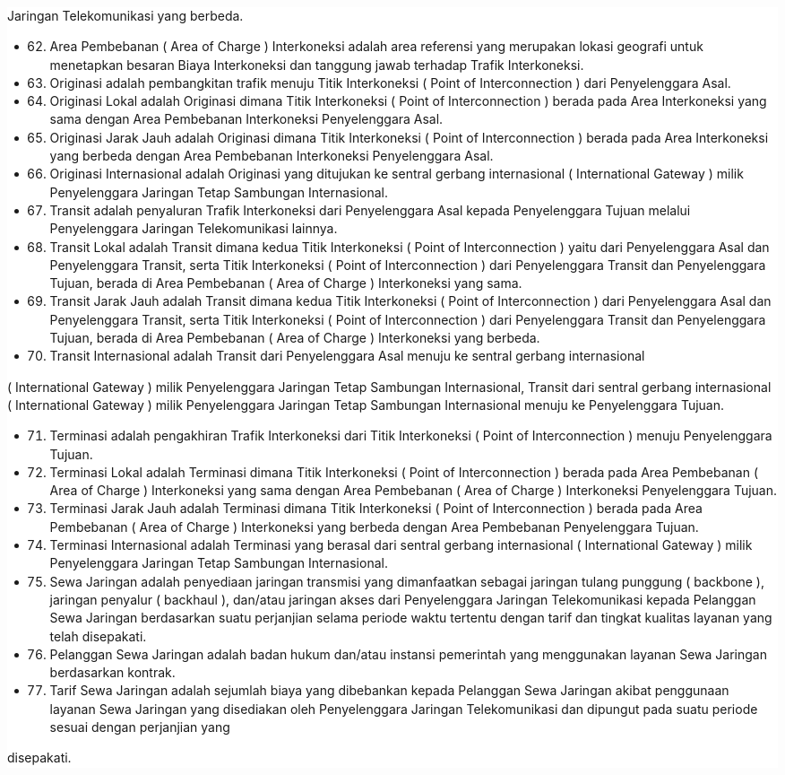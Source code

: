 Jaringan Telekomunikasi yang berbeda.

- 62. Area  Pembebanan  ( Area  of  Charge )  Interkoneksi  adalah area  referensi  yang  merupakan  lokasi  geografi  untuk menetapkan  besaran  Biaya  Interkoneksi  dan  tanggung jawab terhadap Trafik Interkoneksi.
- 63. Originasi  adalah  pembangkitan  trafik  menuju  Titik Interkoneksi ( Point  of  Interconnection )  dari  Penyelenggara Asal.
- 64. Originasi Lokal adalah Originasi dimana Titik Interkoneksi  ( Point  of  Interconnection )  berada  pada  Area Interkoneksi  yang  sama  dengan  Area  Pembebanan Interkoneksi Penyelenggara Asal.
- 65. Originasi  Jarak  Jauh  adalah  Originasi  dimana  Titik Interkoneksi  ( Point  of  Interconnection )  berada  pada  Area Interkoneksi  yang  berbeda  dengan  Area  Pembebanan Interkoneksi Penyelenggara Asal.
- 66. Originasi  Internasional  adalah  Originasi  yang  ditujukan ke  sentral  gerbang  internasional  ( International  Gateway ) milik Penyelenggara Jaringan Tetap Sambungan Internasional.
- 67. Transit adalah  penyaluran  Trafik  Interkoneksi  dari Penyelenggara Asal kepada Penyelenggara Tujuan melalui Penyelenggara Jaringan Telekomunikasi lainnya.
- 68. Transit Lokal adalah  Transit dimana  kedua  Titik Interkoneksi ( Point of Interconnection ) yaitu dari Penyelenggara Asal dan Penyelenggara Transit, serta Titik Interkoneksi ( Point  of  Interconnection )  dari  Penyelenggara Transit  dan  Penyelenggara  Tujuan,  berada  di  Area Pembebanan ( Area of Charge ) Interkoneksi yang sama.
- 69. Transit  Jarak  Jauh  adalah  Transit  dimana  kedua  Titik Interkoneksi ( Point  of  Interconnection )  dari  Penyelenggara Asal  dan  Penyelenggara  Transit,  serta  Titik  Interkoneksi ( Point  of  Interconnection )  dari  Penyelenggara  Transit  dan Penyelenggara Tujuan, berada di Area Pembebanan ( Area of Charge ) Interkoneksi yang berbeda.
- 70. Transit  Internasional  adalah  Transit  dari  Penyelenggara Asal menuju ke sentral gerbang internasional

( International  Gateway ) milik  Penyelenggara  Jaringan Tetap  Sambungan  Internasional,  Transit  dari  sentral gerbang internasional ( International Gateway ) milik Penyelenggara  Jaringan  Tetap  Sambungan  Internasional menuju ke Penyelenggara Tujuan.

- 71. Terminasi  adalah  pengakhiran  Trafik  Interkoneksi  dari Titik Interkoneksi  ( Point of Interconnection ) menuju Penyelenggara Tujuan.
- 72. Terminasi Lokal adalah Terminasi dimana Titik Interkoneksi  ( Point  of  Interconnection )  berada  pada  Area Pembebanan  ( Area  of  Charge )  Interkoneksi  yang  sama dengan  Area  Pembebanan  ( Area  of  Charge )  Interkoneksi Penyelenggara Tujuan.
- 73. Terminasi  Jarak  Jauh  adalah  Terminasi  dimana  Titik Interkoneksi  ( Point  of  Interconnection )  berada  pada  Area Pembebanan ( Area of Charge )  Interkoneksi yang berbeda dengan Area Pembebanan Penyelenggara Tujuan.
- 74. Terminasi  Internasional  adalah  Terminasi  yang  berasal dari sentral gerbang internasional ( International Gateway ) milik Penyelenggara Jaringan Tetap Sambungan Internasional.
- 75. Sewa  Jaringan  adalah  penyediaan  jaringan  transmisi yang  dimanfaatkan  sebagai  jaringan  tulang  punggung ( backbone ), jaringan penyalur ( backhaul ), dan/atau jaringan akses dari Penyelenggara Jaringan Telekomunikasi kepada Pelanggan Sewa Jaringan berdasarkan  suatu  perjanjian  selama  periode  waktu tertentu  dengan  tarif  dan  tingkat  kualitas  layanan  yang telah disepakati.
- 76. Pelanggan Sewa Jaringan adalah badan hukum dan/atau instansi  pemerintah  yang  menggunakan  layanan  Sewa Jaringan berdasarkan kontrak.
- 77. Tarif Sewa  Jaringan  adalah  sejumlah  biaya  yang dibebankan  kepada  Pelanggan  Sewa  Jaringan  akibat penggunaan layanan Sewa Jaringan yang disediakan oleh Penyelenggara  Jaringan  Telekomunikasi  dan  dipungut pada  suatu  periode  sesuai  dengan  perjanjian  yang

disepakati.
